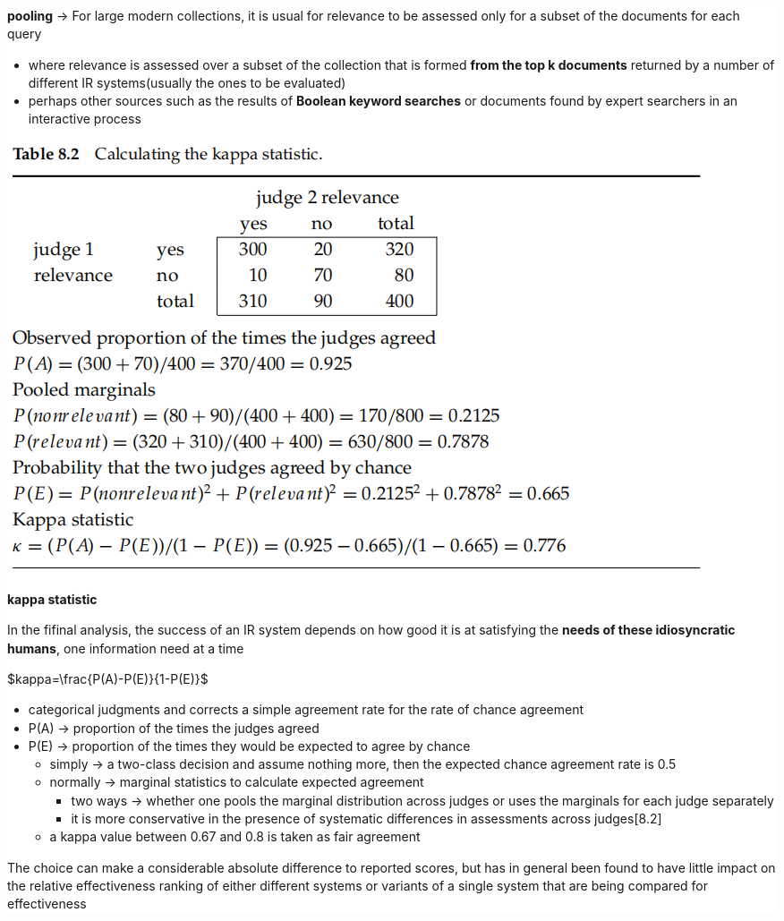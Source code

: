**pooling** -> For large modern collections, it is usual for relevance to be assessed only for a subset of the documents for each query

* where relevance is assessed over a subset of the collection that is formed **from the top k documents** returned by a number of different IR systems(usually the ones to be evaluated)
* perhaps other sources such as the results of **Boolean keyword searches** or documents found by expert searchers in an interactive process

![](assets/20221005_173449_image.png)

**kappa statistic**

In the fifinal analysis, the success of an IR system depends on how good it is at satisfying the **needs of these idiosyncratic humans**, one information need at a time

$kappa=\frac{P(A)-P(E)}{1-P(E)}$

* categorical judgments and corrects a simple agreement rate for the rate of chance agreement
* P(A) -> proportion of the times the judges agreed
* P(E) -> proportion of the times they would be expected to agree by chance
  * simply -> a two-class decision and assume nothing more, then the expected chance agreement rate is 0.5
  * normally -> marginal statistics to calculate expected agreement
    * two ways -> whether one pools the marginal distribution across judges or uses the marginals for each judge separately
    * it is more conservative in the presence of systematic differences in assessments across judges$[8.2]$
  * a kappa value between 0.67 and 0.8 is taken as fair agreement

The choice can make a considerable absolute difference to reported scores, but has in general been found to have little impact on the relative effectiveness ranking of either different systems or variants of a single system that are being compared for effectiveness
